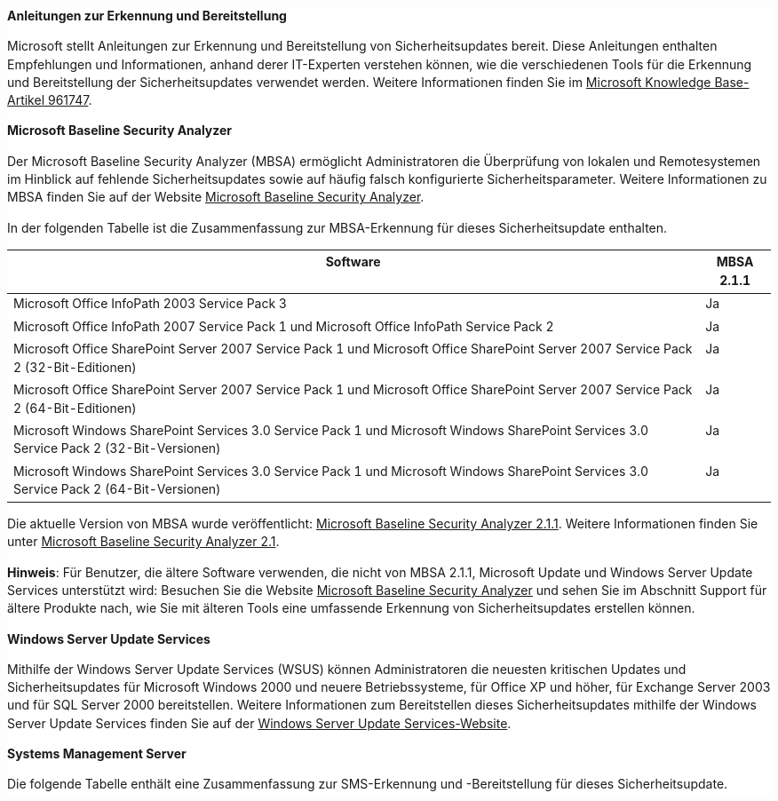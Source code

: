 **Anleitungen zur Erkennung und Bereitstellung**

Microsoft stellt Anleitungen zur Erkennung und Bereitstellung von Sicherheitsupdates bereit. Diese Anleitungen enthalten Empfehlungen und Informationen, anhand derer IT-Experten verstehen können, wie die verschiedenen Tools für die Erkennung und Bereitstellung der Sicherheitsupdates verwendet werden. Weitere Informationen finden Sie im [Microsoft Knowledge Base-Artikel 961747](https://support.microsoft.com/kb/961747/de).

**Microsoft Baseline Security Analyzer**

Der Microsoft Baseline Security Analyzer (MBSA) ermöglicht Administratoren die Überprüfung von lokalen und Remotesystemen im Hinblick auf fehlende Sicherheitsupdates sowie auf häufig falsch konfigurierte Sicherheitsparameter. Weitere Informationen zu MBSA finden Sie auf der Website [Microsoft Baseline Security Analyzer](https://technet.microsoft.com/de-de/security/cc184924.aspx).

In der folgenden Tabelle ist die Zusammenfassung zur MBSA-Erkennung für dieses Sicherheitsupdate enthalten.

| Software                                                                                                                                 | MBSA 2.1.1 |
|------------------------------------------------------------------------------------------------------------------------------------------|------------|
| Microsoft Office InfoPath 2003 Service Pack 3                                                                                            | Ja         |
| Microsoft Office InfoPath 2007 Service Pack 1 und Microsoft Office InfoPath Service Pack 2                                               | Ja         |
| Microsoft Office SharePoint Server 2007 Service Pack 1 und Microsoft Office SharePoint Server 2007 Service Pack 2 (32-Bit-Editionen)     | Ja         |
| Microsoft Office SharePoint Server 2007 Service Pack 1 und Microsoft Office SharePoint Server 2007 Service Pack 2 (64-Bit-Editionen)     | Ja         |
| Microsoft Windows SharePoint Services 3.0 Service Pack 1 und Microsoft Windows SharePoint Services 3.0 Service Pack 2 (32-Bit-Versionen) | Ja         |
| Microsoft Windows SharePoint Services 3.0 Service Pack 1 und Microsoft Windows SharePoint Services 3.0 Service Pack 2 (64-Bit-Versionen) | Ja         |

Die aktuelle Version von MBSA wurde veröffentlicht: [Microsoft Baseline Security Analyzer 2.1.1](https://www.microsoft.com/download/details.aspx?displaylang=de&displaylang=de&familyid=b1e76bbe-71df-41e8-8b52-c871d012ba78). Weitere Informationen finden Sie unter [Microsoft Baseline Security Analyzer 2.1](https://technet.microsoft.com/de-de/security/cc184923.aspx).

**Hinweis**: Für Benutzer, die ältere Software verwenden, die nicht von MBSA 2.1.1, Microsoft Update und Windows Server Update Services unterstützt wird: Besuchen Sie die Website [Microsoft Baseline Security Analyzer](https://technet.microsoft.com/de-de/security/cc184924.aspx) und sehen Sie im Abschnitt Support für ältere Produkte nach, wie Sie mit älteren Tools eine umfassende Erkennung von Sicherheitsupdates erstellen können.

**Windows Server Update Services**

Mithilfe der Windows Server Update Services (WSUS) können Administratoren die neuesten kritischen Updates und Sicherheitsupdates für Microsoft Windows 2000 und neuere Betriebssysteme, für Office XP und höher, für Exchange Server 2003 und für SQL Server 2000 bereitstellen. Weitere Informationen zum Bereitstellen dieses Sicherheitsupdates mithilfe der Windows Server Update Services finden Sie auf der [Windows Server Update Services-Website](https://www.microsoft.com/germany/technet/prodtechnol/windowsserver/wsus/default.mspx).

**Systems Management Server**

Die folgende Tabelle enthält eine Zusammenfassung zur SMS-Erkennung und -Bereitstellung für dieses Sicherheitsupdate.
